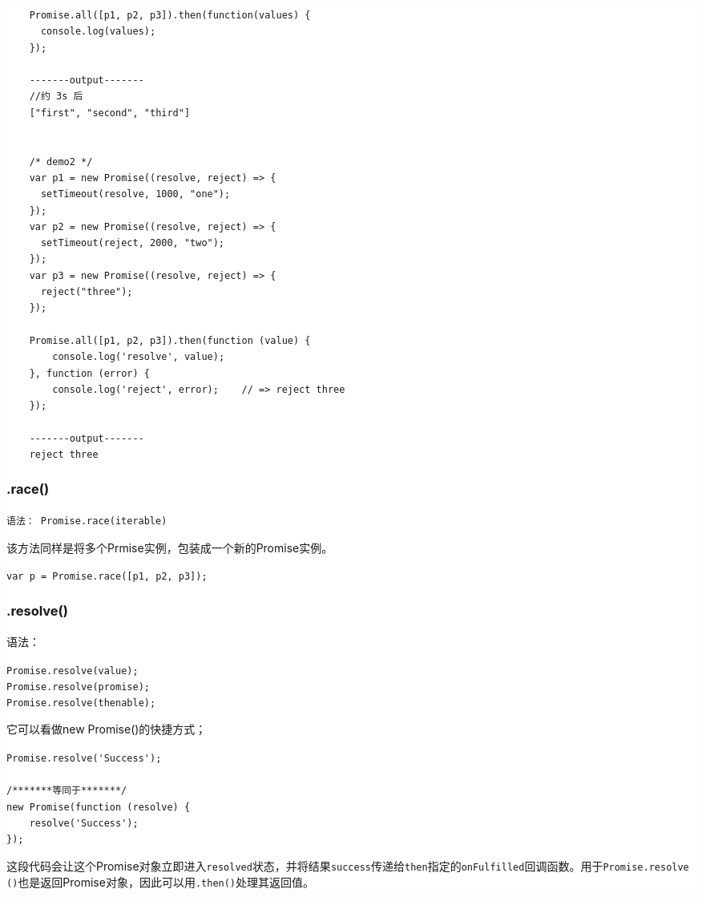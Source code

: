 		Promise.all([p1, p2, p3]).then(function(values) { 
		  console.log(values); 
		});
		
		-------output-------
		//约 3s 后
		["first", "second", "third"]


		/* demo2 */
		var p1 = new Promise((resolve, reject) => { 
		  setTimeout(resolve, 1000, "one"); 
		}); 
		var p2 = new Promise((resolve, reject) => { 
		  setTimeout(reject, 2000, "two"); 
		});
		var p3 = new Promise((resolve, reject) => {
		  reject("three");
		});
		
		Promise.all([p1, p2, p3]).then(function (value) {
		    console.log('resolve', value);
		}, function (error) {
		    console.log('reject', error);    // => reject three
		});
		
		-------output-------
		reject three

### .race()

	语法： Promise.race(iterable)

该方法同样是将多个Prmise实例，包装成一个新的Promise实例。
	
	var p = Promise.race([p1, p2, p3]);


### .resolve()
语法：

	Promise.resolve(value);
	Promise.resolve(promise);	
	Promise.resolve(thenable);

它可以看做new Promise()的快捷方式；

	Promise.resolve('Success');
	
	/*******等同于*******/
	new Promise(function (resolve) {
	    resolve('Success');
	});

这段代码会让这个Promise对象立即进入`resolved`状态，并将结果`success`传递给`then`指定的`onFulfilled`回调函数。用于`Promise.resolve()`也是返回Promise对象，因此可以用`.then()`处理其返回值。
